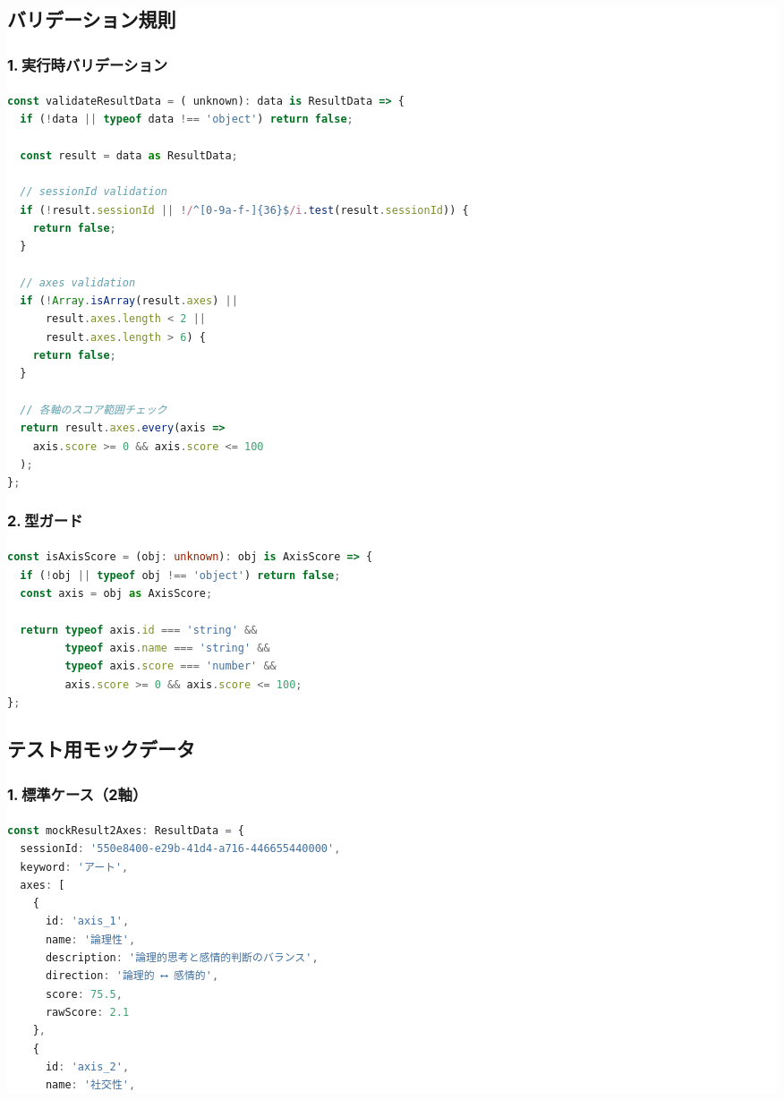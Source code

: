 ## バリデーション規則

### 1. 実行時バリデーション

```typescript
const validateResultData = ( unknown): data is ResultData => {
  if (!data || typeof data !== 'object') return false;
  
  const result = data as ResultData;
  
  // sessionId validation
  if (!result.sessionId || !/^[0-9a-f-]{36}$/i.test(result.sessionId)) {
    return false;
  }
  
  // axes validation
  if (!Array.isArray(result.axes) || 
      result.axes.length < 2 || 
      result.axes.length > 6) {
    return false;
  }
  
  // 各軸のスコア範囲チェック
  return result.axes.every(axis => 
    axis.score >= 0 && axis.score <= 100
  );
};
```

### 2. 型ガード

```typescript
const isAxisScore = (obj: unknown): obj is AxisScore => {
  if (!obj || typeof obj !== 'object') return false;
  const axis = obj as AxisScore;
  
  return typeof axis.id === 'string' &&
         typeof axis.name === 'string' &&
         typeof axis.score === 'number' &&
         axis.score >= 0 && axis.score <= 100;
};
```

## テスト用モックデータ

### 1. 標準ケース（2軸）

```typescript
const mockResult2Axes: ResultData = {
  sessionId: '550e8400-e29b-41d4-a716-446655440000',
  keyword: 'アート',
  axes: [
    {
      id: 'axis_1',
      name: '論理性',
      description: '論理的思考と感情的判断のバランス',
      direction: '論理的 ⟷ 感情的',
      score: 75.5,
      rawScore: 2.1
    },
    {
      id: 'axis_2',
      name: '社交性',
```